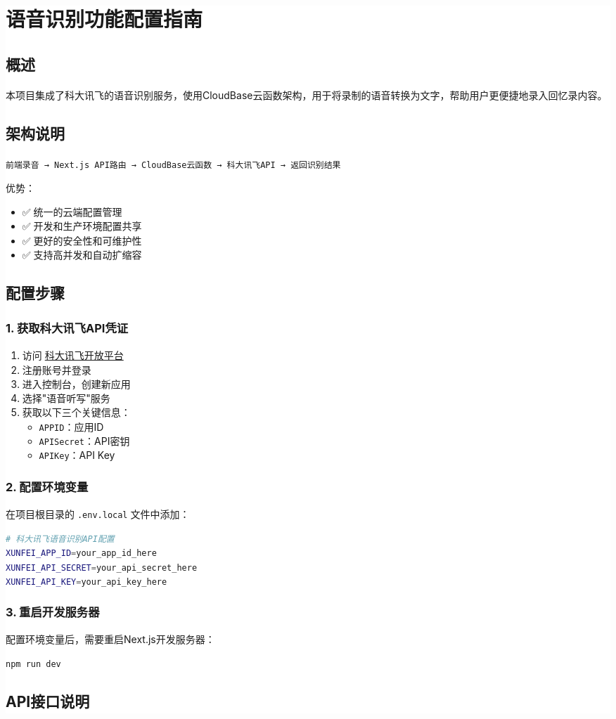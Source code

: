 # 语音识别功能配置指南

## 概述
本项目集成了科大讯飞的语音识别服务，使用CloudBase云函数架构，用于将录制的语音转换为文字，帮助用户更便捷地录入回忆录内容。

## 架构说明
```
前端录音 → Next.js API路由 → CloudBase云函数 → 科大讯飞API → 返回识别结果
```

优势：
- ✅ 统一的云端配置管理
- ✅ 开发和生产环境配置共享
- ✅ 更好的安全性和可维护性
- ✅ 支持高并发和自动扩缩容

## 配置步骤

### 1. 获取科大讯飞API凭证

1. 访问 [科大讯飞开放平台](https://www.xfyun.cn/)
2. 注册账号并登录
3. 进入控制台，创建新应用
4. 选择"语音听写"服务
5. 获取以下三个关键信息：
   - `APPID`：应用ID
   - `APISecret`：API密钥
   - `APIKey`：API Key

### 2. 配置环境变量

在项目根目录的 `.env.local` 文件中添加：

```bash
# 科大讯飞语音识别API配置
XUNFEI_APP_ID=your_app_id_here
XUNFEI_API_SECRET=your_api_secret_here
XUNFEI_API_KEY=your_api_key_here
```

### 3. 重启开发服务器

配置环境变量后，需要重启Next.js开发服务器：

```bash
npm run dev
```

## API接口说明

